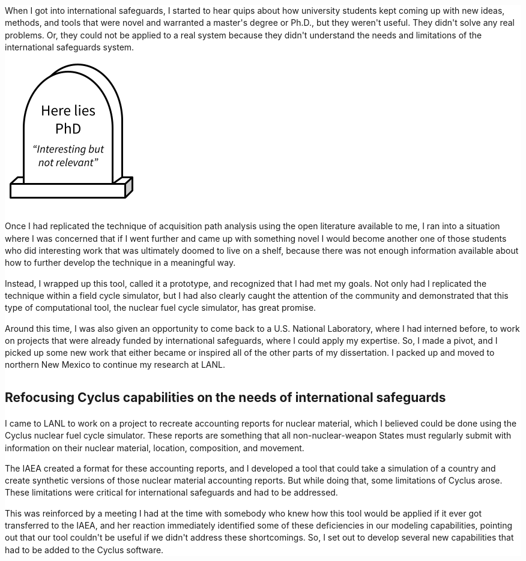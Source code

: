 When I got into international safeguards, I started to hear quips about how university students kept coming up with new ideas, methods, and tools that were novel and warranted a master's degree or Ph.D., but they weren't useful. They didn't solve any real problems. Or, they could not be applied to a real system because they didn't understand the needs and limitations of the international safeguards system.

![A gravestone reading "Here lies PhD. Interesting but not relevant".](assets/images/posts/2025/phd/gravestone.png#right)

Once I had replicated the technique of acquisition path analysis using the open literature available to me, I ran into a situation where I was concerned that if I went further and came up with something novel I would become another one of those students who did interesting work that was ultimately doomed to live on a shelf, because there was not enough information available about how to further develop the technique in a meaningful way.

Instead, I wrapped up this tool, called it a prototype, and recognized that I had met my goals. Not only had I replicated the technique within a field cycle simulator, but I had also clearly caught the attention of the community and demonstrated that this type of computational tool, the nuclear fuel cycle simulator, has great promise. 

Around this time, I was also given an opportunity to come back to a U.S. National Laboratory, where I had interned before, to work on projects that were already funded by international safeguards, where I could apply my expertise. So, I made a pivot, and I picked up some new work that either became or inspired all of the other parts of my dissertation. I packed up and moved to northern New Mexico to continue my research at LANL.

## Refocusing Cyclus capabilities on the needs of international safeguards

I came to LANL to work on a project to recreate accounting reports for nuclear material, which I believed could be done using the Cyclus nuclear fuel cycle simulator. These reports are something that all non-nuclear-weapon States must regularly submit with information on their nuclear material, location, composition, and movement.

The IAEA created a format for these accounting reports, and I developed a tool that could take a simulation of a country and create synthetic versions of those nuclear material accounting reports. But while doing that, some limitations of Cyclus arose. These limitations were critical for international safeguards and had to be addressed.

This was reinforced by a meeting I had at the time with somebody who knew how this tool would be applied if it ever got transferred to the IAEA, and her reaction immediately identified some of these deficiencies in our modeling capabilities, pointing out that our tool couldn't be useful if we didn't address these shortcomings. So, I set out to develop several new capabilities that had to be added to the Cyclus software.
